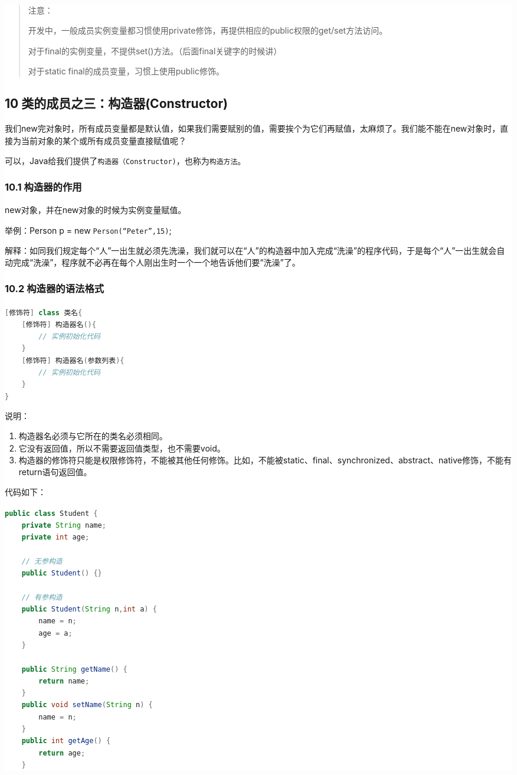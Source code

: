 > 注意：
>
> 开发中，一般成员实例变量都习惯使用private修饰，再提供相应的public权限的get/set方法访问。
>
> 对于final的实例变量，不提供set()方法。（后面final关键字的时候讲）
>
> 对于static final的成员变量，习惯上使用public修饰。

## 10 类的成员之三：构造器(Constructor)

我们new完对象时，所有成员变量都是默认值，如果我们需要赋别的值，需要挨个为它们再赋值，太麻烦了。我们能不能在new对象时，直接为当前对象的某个或所有成员变量直接赋值呢？

可以，Java给我们提供了`构造器（Constructor)`，也称为`构造方法`。

### 10.1 构造器的作用

new对象，并在new对象的时候为实例变量赋值。

举例：Person p = new `Person(“Peter”,15)`;

解释：如同我们规定每个“人”一出生就必须先洗澡，我们就可以在“人”的构造器中加入完成“洗澡”的程序代码，于是每个“人”一出生就会自动完成“洗澡”，程序就不必再在每个人刚出生时一个一个地告诉他们要“洗澡”了。

### 10.2 构造器的语法格式

```java
[修饰符] class 类名{
    [修饰符] 构造器名(){
    	// 实例初始化代码
    }
    [修饰符] 构造器名(参数列表){
        // 实例初始化代码
    }
}
```

说明：

1. 构造器名必须与它所在的类名必须相同。
2. 它没有返回值，所以不需要返回值类型，也不需要void。
3. 构造器的修饰符只能是权限修饰符，不能被其他任何修饰。比如，不能被static、final、synchronized、abstract、native修饰，不能有return语句返回值。

代码如下：

```java
public class Student {
    private String name;
    private int age;

    // 无参构造
    public Student() {}

    // 有参构造
    public Student(String n,int a) {
        name = n;
        age = a;
    }

    public String getName() {
        return name;
    }
    public void setName(String n) {
        name = n;
    }
    public int getAge() {
        return age;
    }
```